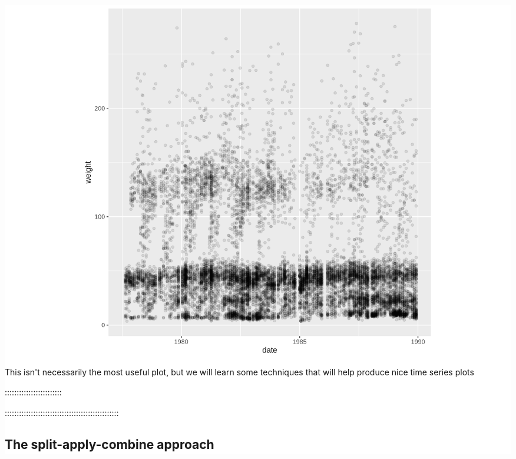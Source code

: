 <img src="fig/working-with-data-rendered-date-plot-challenge-answer-1.png" width="600" height="600" style="display: block; margin: auto;" />

This isn't necessarily the most useful plot, but we will learn some techniques that will help produce nice time series plots

::::::::::::::::::::::::

::::::::::::::::::::::::::::::::::::::::::::::::

## The split-apply-combine approach
